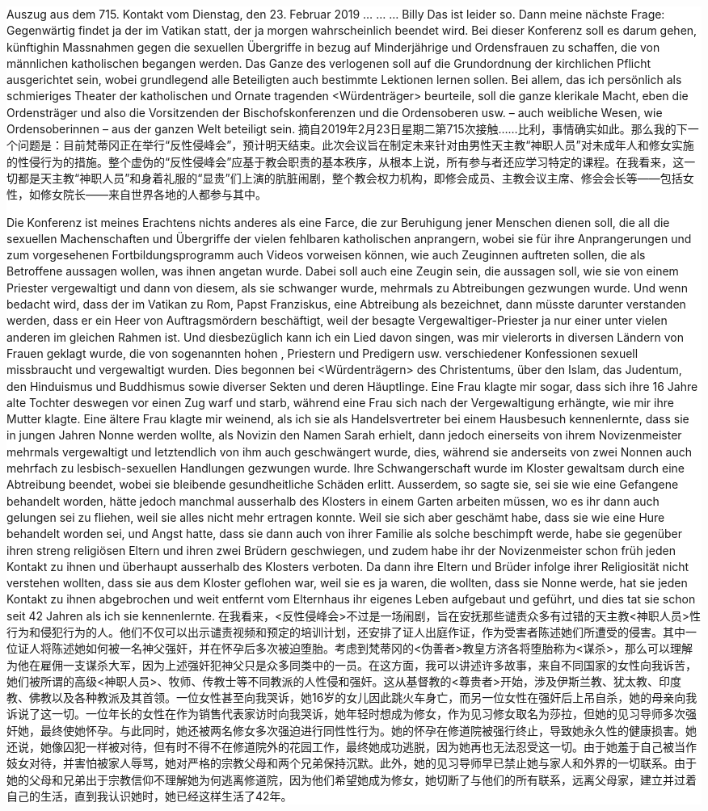 ### 
###

Auszug aus dem 715. Kontakt vom Dienstag, den 23. Februar 2019 … … … Billy Das ist leider so. Dann meine nächste Frage: Gegenwärtig findet ja der <Anti-Missbrauchsgipfel> im Vatikan statt, der ja morgen wahrscheinlich beendet wird. Bei dieser Konferenz soll es darum gehen, künftighin Massnahmen gegen die sexuellen Übergriffe in bezug auf Minderjährige und Ordensfrauen zu schaffen, die von männlichen katholischen <Geistlichkeiten> begangen werden. Das Ganze des verlogenen <Anti-Missbrauchsgipfels> soll auf die Grundordnung der kirchlichen Pflicht ausgerichtet sein, wobei grundlegend alle Beteiligten auch bestimmte Lektionen lernen sollen. Bei allem, das ich persönlich als schmieriges Theater der katholischen <Geistlichkeiten> und Ornate tragenden <Würdenträger> beurteile, soll die ganze klerikale Macht, eben die Ordensträger und also die Vorsitzenden der Bischofskonferenzen und die Ordensoberen usw. – auch weibliche Wesen, wie Ordensoberinnen – aus der ganzen Welt beteiligt sein.
摘自2019年2月23日星期二第715次接触……比利，事情确实如此。那么我的下一个问题是：目前梵蒂冈正在举行“反性侵峰会”，预计明天结束。此次会议旨在制定未来针对由男性天主教“神职人员”对未成年人和修女实施的性侵行为的措施。整个虚伪的“反性侵峰会”应基于教会职责的基本秩序，从根本上说，所有参与者还应学习特定的课程。在我看来，这一切都是天主教“神职人员”和身着礼服的“显贵”们上演的肮脏闹剧，整个教会权力机构，即修会成员、主教会议主席、修会会长等——包括女性，如修女院长——来自世界各地的人都参与其中。

Die Konferenz <Anti-Missbrauchsgipfel> ist meines Erachtens nichts anderes als eine Farce, die zur Beruhigung jener Menschen dienen soll, die all die sexuellen Machenschaften und Übergriffe der vielen fehlbaren katholischen <Geistlichen> anprangern, wobei sie für ihre Anprangerungen und zum vorgesehenen Fortbildungsprogramm auch Videos vorweisen können, wie auch Zeuginnen auftreten sollen, die als Betroffene aussagen wollen, was ihnen angetan wurde. Dabei soll auch eine Zeugin sein, die aussagen soll, wie sie von einem Priester vergewaltigt und dann von diesem, als sie schwanger wurde, mehrmals zu Abtreibungen gezwungen wurde. Und wenn bedacht wird, dass der <Scheinheilige> im Vatikan zu Rom, Papst Franziskus, eine Abtreibung als <Auftragsmord> bezeichnet, dann müsste darunter verstanden werden, dass er ein Heer von Auftragsmördern beschäftigt, weil der besagte Vergewaltiger-Priester ja nur einer unter vielen anderen im gleichen Rahmen ist. Und diesbezüglich kann ich ein Lied davon singen, was mir vielerorts in diversen Ländern von Frauen geklagt wurde, die von sogenannten hohen <Geistlichen>, Priestern und Predigern usw. verschiedener Konfessionen sexuell missbraucht und vergewaltigt wurden. Dies begonnen bei <Würdenträgern> des Christentums, über den Islam, das Judentum, den Hinduismus und Buddhismus sowie diverser Sekten und deren Häuptlinge. Eine Frau klagte mir sogar, dass sich ihre 16 Jahre alte Tochter deswegen vor einen Zug warf und starb, während eine Frau sich nach der Vergewaltigung erhängte, wie mir ihre Mutter klagte. Eine ältere Frau klagte mir weinend, als ich sie als Handelsvertreter bei einem Hausbesuch kennenlernte, dass sie in jungen Jahren Nonne werden wollte, als Novizin den Namen Sarah erhielt, dann jedoch einerseits von ihrem Novizenmeister mehrmals vergewaltigt und letztendlich von ihm auch geschwängert wurde, dies, während sie anderseits von zwei Nonnen auch mehrfach zu lesbisch-sexuellen Handlungen gezwungen wurde. Ihre Schwangerschaft wurde im Kloster gewaltsam durch eine Abtreibung beendet, wobei sie bleibende gesundheitliche Schäden erlitt. Ausserdem, so sagte sie, sei sie wie eine Gefangene behandelt worden, hätte jedoch manchmal ausserhalb des Klosters in einem Garten arbeiten müssen, wo es ihr dann auch gelungen sei zu fliehen, weil sie alles nicht mehr ertragen konnte. Weil sie sich aber geschämt habe, dass sie wie eine Hure behandelt worden sei, und Angst hatte, dass sie dann auch von ihrer Familie als solche beschimpft werde, habe sie gegenüber ihren streng religiösen Eltern und ihren zwei Brüdern geschwiegen, und zudem habe ihr der Novizenmeister schon früh jeden Kontakt zu ihnen und überhaupt ausserhalb des Klosters verboten. Da dann ihre Eltern und Brüder infolge ihrer Religiosität nicht verstehen wollten, dass sie aus dem Kloster geflohen war, weil sie es ja waren, die wollten, dass sie Nonne werde, hat sie jeden Kontakt zu ihnen abgebrochen und weit entfernt vom Elternhaus ihr eigenes Leben aufgebaut und geführt, und dies tat sie schon seit 42 Jahren als ich sie kennenlernte.
在我看来，<反性侵峰会>不过是一场闹剧，旨在安抚那些谴责众多有过错的天主教<神职人员>性行为和侵犯行为的人。他们不仅可以出示谴责视频和预定的培训计划，还安排了证人出庭作证，作为受害者陈述她们所遭受的侵害。其中一位证人将陈述她如何被一名神父强奸，并在怀孕后多次被迫堕胎。考虑到梵蒂冈的<伪善者>教皇方济各将堕胎称为<谋杀>，那么可以理解为他在雇佣一支谋杀大军，因为上述强奸犯神父只是众多同类中的一员。在这方面，我可以讲述许多故事，来自不同国家的女性向我诉苦，她们被所谓的高级<神职人员>、牧师、传教士等不同教派的人性侵和强奸。这从基督教的<尊贵者>开始，涉及伊斯兰教、犹太教、印度教、佛教以及各种教派及其首领。一位女性甚至向我哭诉，她16岁的女儿因此跳火车身亡，而另一位女性在强奸后上吊自杀，她的母亲向我诉说了这一切。一位年长的女性在作为销售代表家访时向我哭诉，她年轻时想成为修女，作为见习修女取名为莎拉，但她的见习导师多次强奸她，最终使她怀孕。与此同时，她还被两名修女多次强迫进行同性性行为。她的怀孕在修道院被强行终止，导致她永久性的健康损害。她还说，她像囚犯一样被对待，但有时不得不在修道院外的花园工作，最终她成功逃脱，因为她再也无法忍受这一切。由于她羞于自己被当作妓女对待，并害怕被家人辱骂，她对严格的宗教父母和两个兄弟保持沉默。此外，她的见习导师早已禁止她与家人和外界的一切联系。由于她的父母和兄弟出于宗教信仰不理解她为何逃离修道院，因为他们希望她成为修女，她切断了与他们的所有联系，远离父母家，建立并过着自己的生活，直到我认识她时，她已经这样生活了42年。
